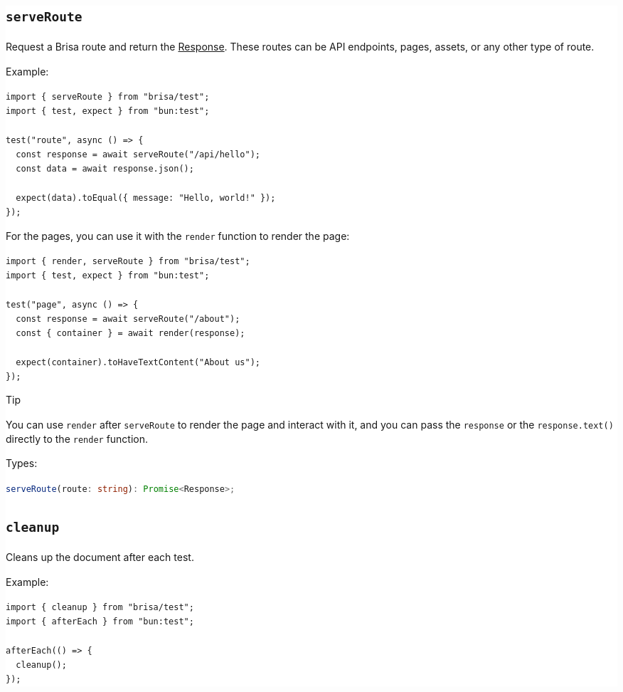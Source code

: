 ## `serveRoute`

Request a Brisa route and return the [Response](https://developer.mozilla.org/en-US/docs/Web/API/Response). These routes can be API endpoints, pages, assets, or any other type of route.

Example:

```tsx
import { serveRoute } from "brisa/test";
import { test, expect } from "bun:test";

test("route", async () => {
  const response = await serveRoute("/api/hello");
  const data = await response.json();

  expect(data).toEqual({ message: "Hello, world!" });
});
```

For the pages, you can use it with the `render` function to render the page:

```tsx
import { render, serveRoute } from "brisa/test";
import { test, expect } from "bun:test";

test("page", async () => {
  const response = await serveRoute("/about");
  const { container } = await render(response);

  expect(container).toHaveTextContent("About us");
});
```

> [!TIP]
>
> You can use `render` after `serveRoute` to render the page and interact with it, and you can pass the `response` or the `response.text()` directly to the `render` function.

Types:

```ts
serveRoute(route: string): Promise<Response>;
```

## `cleanup`

Cleans up the document after each test.

Example:

```tsx
import { cleanup } from "brisa/test";
import { afterEach } from "bun:test";

afterEach(() => {
  cleanup();
});
```
